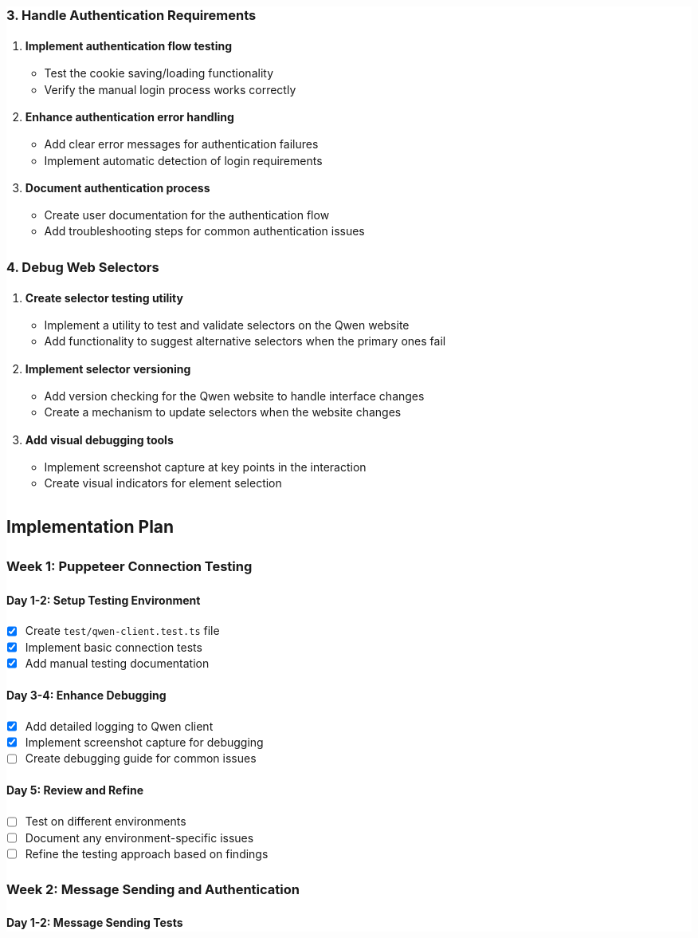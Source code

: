 ### 3. Handle Authentication Requirements

1. **Implement authentication flow testing**
   - Test the cookie saving/loading functionality
   - Verify the manual login process works correctly

2. **Enhance authentication error handling**
   - Add clear error messages for authentication failures
   - Implement automatic detection of login requirements

3. **Document authentication process**
   - Create user documentation for the authentication flow
   - Add troubleshooting steps for common authentication issues

### 4. Debug Web Selectors

1. **Create selector testing utility**
   - Implement a utility to test and validate selectors on the Qwen website
   - Add functionality to suggest alternative selectors when the primary ones fail

2. **Implement selector versioning**
   - Add version checking for the Qwen website to handle interface changes
   - Create a mechanism to update selectors when the website changes

3. **Add visual debugging tools**
   - Implement screenshot capture at key points in the interaction
   - Create visual indicators for element selection

## Implementation Plan

### Week 1: Puppeteer Connection Testing

#### Day 1-2: Setup Testing Environment

- [x] Create `test/qwen-client.test.ts` file
- [x] Implement basic connection tests
- [x] Add manual testing documentation

#### Day 3-4: Enhance Debugging

- [x] Add detailed logging to Qwen client
- [x] Implement screenshot capture for debugging
- [ ] Create debugging guide for common issues

#### Day 5: Review and Refine

- [ ] Test on different environments
- [ ] Document any environment-specific issues
- [ ] Refine the testing approach based on findings

### Week 2: Message Sending and Authentication

#### Day 1-2: Message Sending Tests
